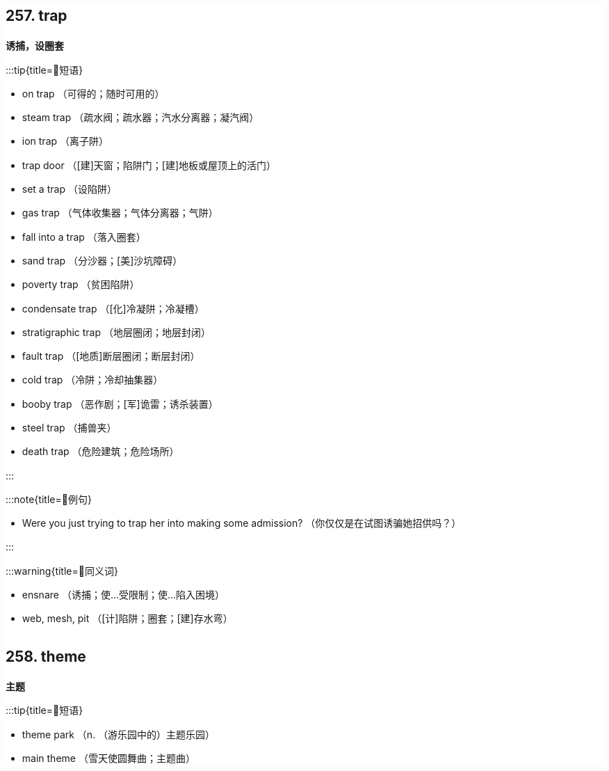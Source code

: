 
## 257. trap

**诱捕，设圈套**

:::tip{title=🤩短语}

- on trap （可得的；随时可用的）

- steam trap （疏水阀；疏水器；汽水分离器；凝汽阀）

- ion trap （离子阱）

- trap door （[建]天窗；陷阱门；[建]地板或屋顶上的活门）

- set a trap （设陷阱）

- gas trap （气体收集器；气体分离器；气阱）

- fall into a trap （落入圈套）

- sand trap （分沙器；[美]沙坑障碍）

- poverty trap （贫困陷阱）

- condensate trap （[化]冷凝阱；冷凝槽）

- stratigraphic trap （地层圈闭；地层封闭）

- fault trap （[地质]断层圈闭；断层封闭）

- cold trap （冷阱；冷却抽集器）

- booby trap （恶作剧；[军]诡雷；诱杀装置）

- steel trap （捕兽夹）

- death trap （危险建筑；危险场所）

:::

:::note{title=🎤例句}

- Were you just trying to trap her into making some admission? （你仅仅是在试图诱骗她招供吗？）

:::

:::warning{title=🤔同义词}

- ensnare （诱捕；使…受限制；使…陷入困境）

- web, mesh, pit （[计]陷阱；圈套；[建]存水弯）


## 258. theme

**主题**

:::tip{title=🤩短语}

- theme park （n. （游乐园中的）主题乐园）

- main theme （雪天使圆舞曲；主题曲）

